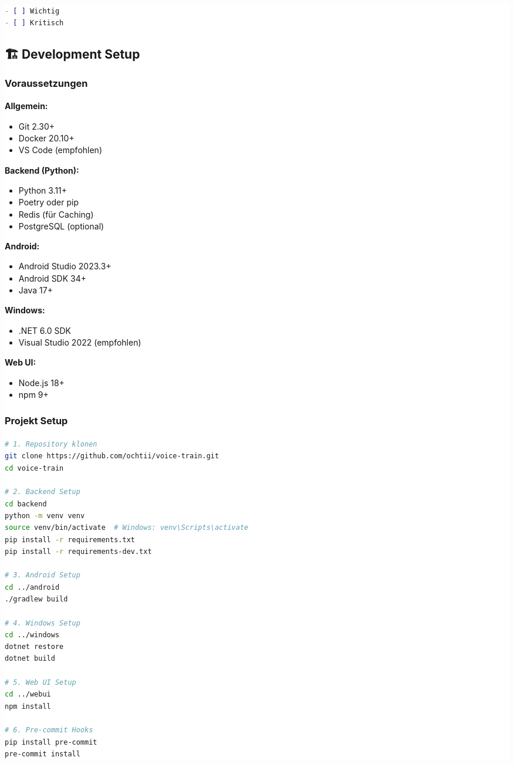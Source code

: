 ```markdown
- [ ] Wichtig
- [ ] Kritisch
```

## 🏗️ Development Setup

### Voraussetzungen

**Allgemein:**
- Git 2.30+
- Docker 20.10+
- VS Code (empfohlen)

**Backend (Python):**
- Python 3.11+
- Poetry oder pip
- Redis (für Caching)
- PostgreSQL (optional)

**Android:**
- Android Studio 2023.3+
- Android SDK 34+
- Java 17+

**Windows:**
- .NET 6.0 SDK
- Visual Studio 2022 (empfohlen)

**Web UI:**
- Node.js 18+
- npm 9+

### Projekt Setup

```bash
# 1. Repository klonen
git clone https://github.com/ochtii/voice-train.git
cd voice-train

# 2. Backend Setup
cd backend
python -m venv venv
source venv/bin/activate  # Windows: venv\Scripts\activate
pip install -r requirements.txt
pip install -r requirements-dev.txt

# 3. Android Setup
cd ../android
./gradlew build

# 4. Windows Setup
cd ../windows
dotnet restore
dotnet build

# 5. Web UI Setup
cd ../webui
npm install

# 6. Pre-commit Hooks
pip install pre-commit
pre-commit install
```
